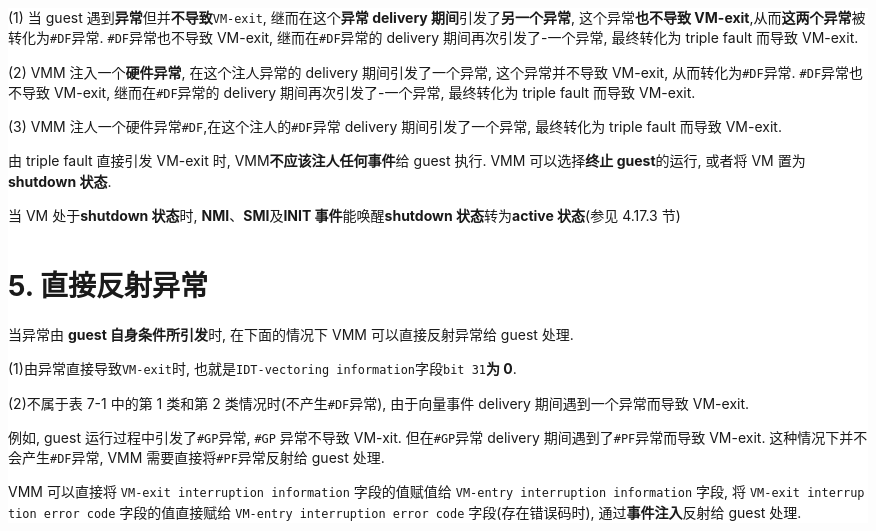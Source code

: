 (1) 当 guest 遇到**异常**但并**不导致**`VM-exit`, 继而在这个**异常 delivery 期间**引发了**另一个异常**, 这个异常**也不导致 VM-exit**,从而**这两个异常**被转化为`#DF`异常. `#DF`异常也不导致 VM-exit, 继而在`#DF`异常的 delivery 期间再次引发了-一个异常, 最终转化为 triple fault 而导致 VM-exit.

(2) VMM 注入一个**硬件异常**, 在这个注人异常的 delivery 期间引发了一个异常, 这个异常并不导致 VM-exit, 从而转化为`#DF`异常. `#DF`异常也不导致 VM-exit, 继而在`#DF`异常的 delivery 期间再次引发了-一个异常, 最终转化为 triple fault 而导致 VM-exit.

(3) VMM 注人一个硬件异常`#DF`,在这个注人的`#DF`异常 delivery 期间引发了一个异常, 最终转化为 triple fault 而导致 VM-exit.

由 triple fault 直接引发 VM-exit 时, VMM**不应该注人任何事件**给 guest 执行. VMM 可以选择**终止 guest**的运行, 或者将 VM 置为**shutdown 状态**.

当 VM 处于**shutdown 状态**时, **NMI**、**SMI**及**INIT 事件**能唤醒**shutdown 状态**转为**active 状态**(参见 4.17.3 节)

# 5. 直接反射异常

当异常由 **guest 自身条件所引发**时, 在下面的情况下 VMM 可以直接反射异常给 guest 处理.

(1)由异常直接导致`VM-exit`时,  也就是`IDT-vectoring information`字段`bit 31`**为 0**.

(2)不属于表 7-1 中的第 1 类和第 2 类情况时(不产生`#DF`异常), 由于向量事件 delivery 期间遇到一个异常而导致 VM-exit.

例如, guest 运行过程中引发了`#GP`异常, `#GP` 异常不导致 VM-xit. 但在`#GP`异常 delivery 期间遇到了`#PF`异常而导致 VM-exit.  这种情况下并不会产生`#DF`异常, VMM 需要直接将`#PF`异常反射给 guest 处理.

VMM 可以直接将 `VM-exit interruption information` 字段的值赋值给 `VM-entry interruption information` 字段, 将 `VM-exit interruption error code` 字段的值直接赋给 `VM-entry interruption error code` 字段(存在错误码时), 通过**事件注入**反射给 guest 处理.